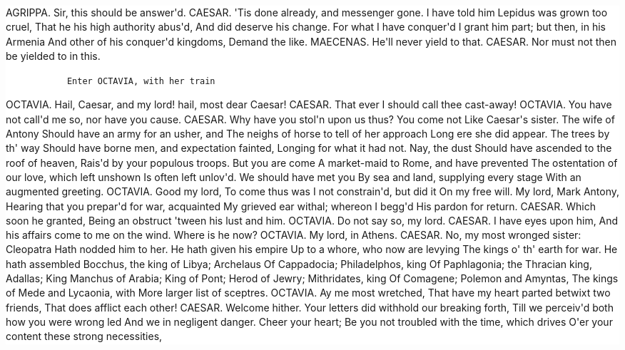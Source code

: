   AGRIPPA. Sir, this should be answer'd.
  CAESAR. 'Tis done already, and messenger gone.
    I have told him Lepidus was grown too cruel,
    That he his high authority abus'd,
    And did deserve his change. For what I have conquer'd
    I grant him part; but then, in his Armenia
    And other of his conquer'd kingdoms,
    Demand the like.
  MAECENAS. He'll never yield to that.
  CAESAR. Nor must not then be yielded to in this.

                Enter OCTAVIA, with her train

  OCTAVIA. Hail, Caesar, and my lord! hail, most dear Caesar!
  CAESAR. That ever I should call thee cast-away!
  OCTAVIA. You have not call'd me so, nor have you cause.
  CAESAR. Why have you stol'n upon us thus? You come not
    Like Caesar's sister. The wife of Antony
    Should have an army for an usher, and
    The neighs of horse to tell of her approach
    Long ere she did appear. The trees by th' way
    Should have borne men, and expectation fainted,
    Longing for what it had not. Nay, the dust
    Should have ascended to the roof of heaven,
    Rais'd by your populous troops. But you are come
    A market-maid to Rome, and have prevented
    The ostentation of our love, which left unshown
    Is often left unlov'd. We should have met you
    By sea and land, supplying every stage
    With an augmented greeting.
  OCTAVIA. Good my lord,
    To come thus was I not constrain'd, but did it
    On my free will. My lord, Mark Antony,
    Hearing that you prepar'd for war, acquainted
    My grieved ear withal; whereon I begg'd
    His pardon for return.
  CAESAR. Which soon he granted,
    Being an obstruct 'tween his lust and him.
  OCTAVIA. Do not say so, my lord.
  CAESAR. I have eyes upon him,
    And his affairs come to me on the wind.
    Where is he now?
  OCTAVIA. My lord, in Athens.
  CAESAR. No, my most wronged sister: Cleopatra
    Hath nodded him to her. He hath given his empire
    Up to a whore, who now are levying
    The kings o' th' earth for war. He hath assembled
    Bocchus, the king of Libya; Archelaus
    Of Cappadocia; Philadelphos, king
    Of Paphlagonia; the Thracian king, Adallas;
    King Manchus of Arabia; King of Pont;
    Herod of Jewry; Mithridates, king
    Of Comagene; Polemon and Amyntas,
    The kings of Mede and Lycaonia, with
    More larger list of sceptres.
  OCTAVIA. Ay me most wretched,
    That have my heart parted betwixt two friends,
    That does afflict each other!
  CAESAR. Welcome hither.
    Your letters did withhold our breaking forth,
    Till we perceiv'd both how you were wrong led
    And we in negligent danger. Cheer your heart;
    Be you not troubled with the time, which drives
    O'er your content these strong necessities,
